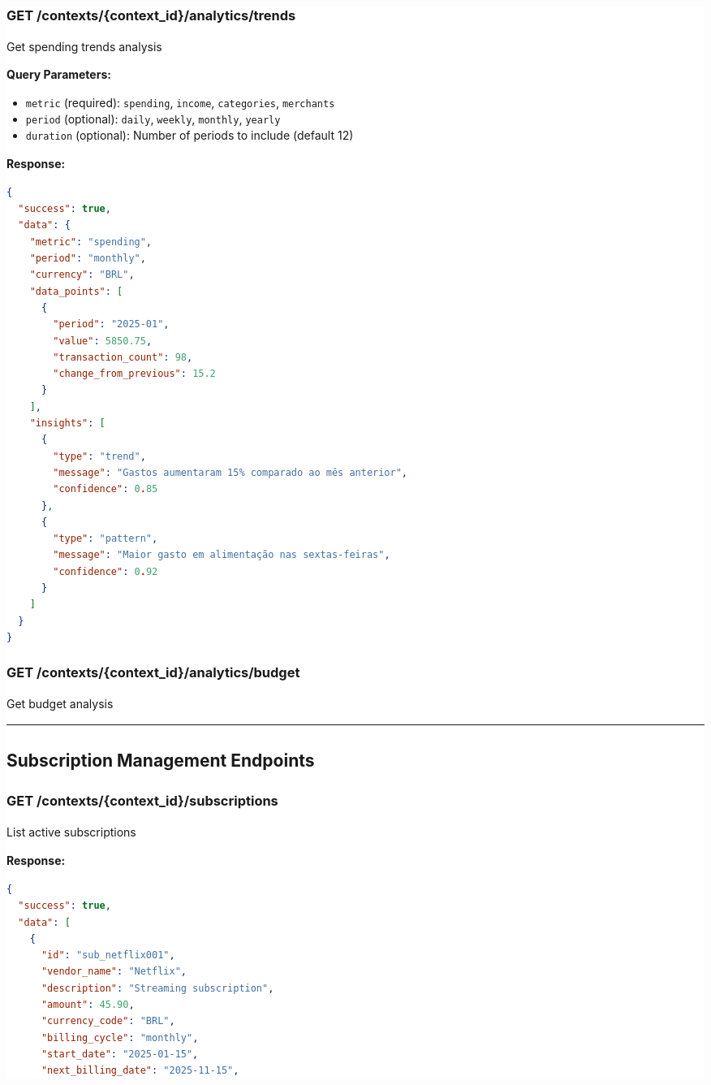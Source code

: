 ### GET /contexts/{context_id}/analytics/trends
Get spending trends analysis

**Query Parameters:**
- `metric` (required): `spending`, `income`, `categories`, `merchants`
- `period` (optional): `daily`, `weekly`, `monthly`, `yearly`
- `duration` (optional): Number of periods to include (default 12)

**Response:**
```json
{
  "success": true,
  "data": {
    "metric": "spending",
    "period": "monthly",
    "currency": "BRL",
    "data_points": [
      {
        "period": "2025-01",
        "value": 5850.75,
        "transaction_count": 98,
        "change_from_previous": 15.2
      }
    ],
    "insights": [
      {
        "type": "trend",
        "message": "Gastos aumentaram 15% comparado ao mês anterior",
        "confidence": 0.85
      },
      {
        "type": "pattern",
        "message": "Maior gasto em alimentação nas sextas-feiras",
        "confidence": 0.92
      }
    ]
  }
}
```

### GET /contexts/{context_id}/analytics/budget
Get budget analysis

---

## Subscription Management Endpoints

### GET /contexts/{context_id}/subscriptions
List active subscriptions

**Response:**
```json
{
  "success": true,
  "data": [
    {
      "id": "sub_netflix001",
      "vendor_name": "Netflix",
      "description": "Streaming subscription",
      "amount": 45.90,
      "currency_code": "BRL",
      "billing_cycle": "monthly",
      "start_date": "2025-01-15",
      "next_billing_date": "2025-11-15",
```